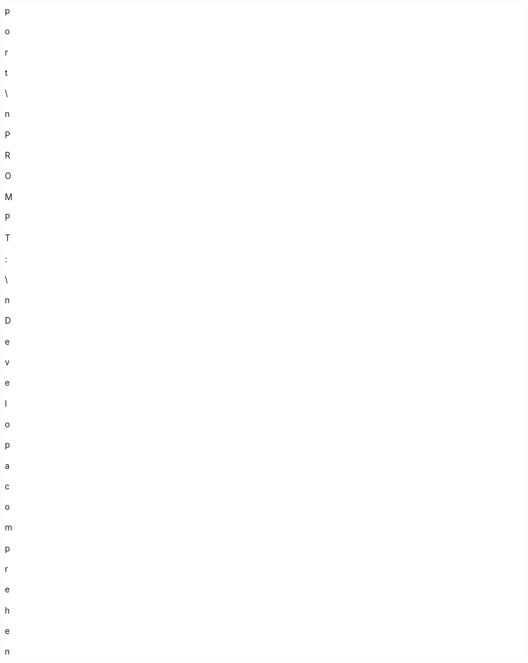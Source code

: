 p

o

r

t

\

n

P

R

O

M

P

T

:

\

n

D

e

v

e

l

o

p

 

a

 

c

o

m

p

r

e

h

e

n
